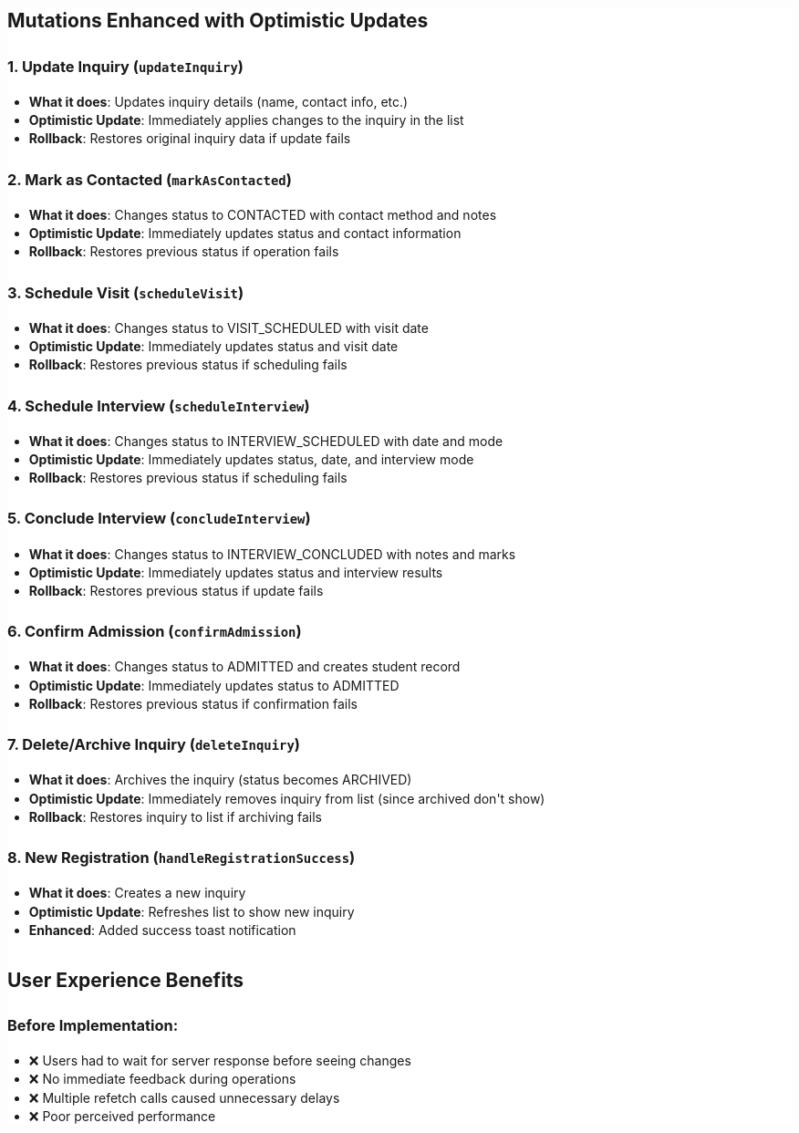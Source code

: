 ## Mutations Enhanced with Optimistic Updates

### 1. Update Inquiry (`updateInquiry`)
- **What it does**: Updates inquiry details (name, contact info, etc.)
- **Optimistic Update**: Immediately applies changes to the inquiry in the list
- **Rollback**: Restores original inquiry data if update fails

### 2. Mark as Contacted (`markAsContacted`)
- **What it does**: Changes status to CONTACTED with contact method and notes
- **Optimistic Update**: Immediately updates status and contact information
- **Rollback**: Restores previous status if operation fails

### 3. Schedule Visit (`scheduleVisit`)
- **What it does**: Changes status to VISIT_SCHEDULED with visit date
- **Optimistic Update**: Immediately updates status and visit date
- **Rollback**: Restores previous status if scheduling fails

### 4. Schedule Interview (`scheduleInterview`)
- **What it does**: Changes status to INTERVIEW_SCHEDULED with date and mode
- **Optimistic Update**: Immediately updates status, date, and interview mode
- **Rollback**: Restores previous status if scheduling fails

### 5. Conclude Interview (`concludeInterview`)
- **What it does**: Changes status to INTERVIEW_CONCLUDED with notes and marks
- **Optimistic Update**: Immediately updates status and interview results
- **Rollback**: Restores previous status if update fails

### 6. Confirm Admission (`confirmAdmission`)
- **What it does**: Changes status to ADMITTED and creates student record
- **Optimistic Update**: Immediately updates status to ADMITTED
- **Rollback**: Restores previous status if confirmation fails

### 7. Delete/Archive Inquiry (`deleteInquiry`)
- **What it does**: Archives the inquiry (status becomes ARCHIVED)
- **Optimistic Update**: Immediately removes inquiry from list (since archived don't show)
- **Rollback**: Restores inquiry to list if archiving fails

### 8. New Registration (`handleRegistrationSuccess`)
- **What it does**: Creates a new inquiry
- **Optimistic Update**: Refreshes list to show new inquiry
- **Enhanced**: Added success toast notification

## User Experience Benefits

### Before Implementation:
- ❌ Users had to wait for server response before seeing changes
- ❌ No immediate feedback during operations
- ❌ Multiple refetch calls caused unnecessary delays
- ❌ Poor perceived performance
